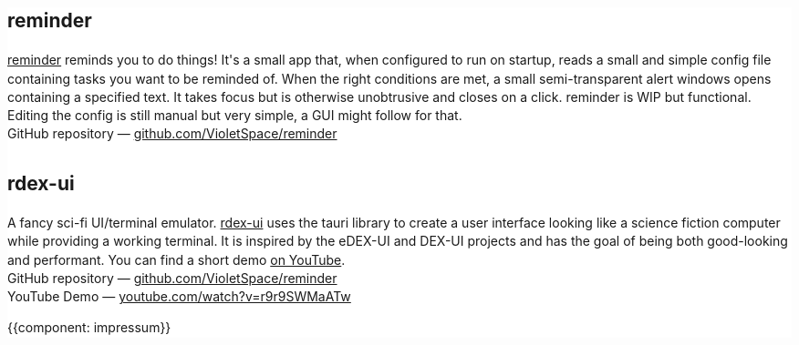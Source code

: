 <h2 id="reminder">reminder</h2>

<a href="https://github.com/VioletSpace/reminder">reminder</a> reminds you to do things! It's a small app that, when configured to run on startup, reads a small and simple config file containing tasks you want to be reminded of. When the right conditions are met, a small semi-transparent alert windows opens containing a specified text. It takes focus but is otherwise unobtrusive and closes on a click. reminder is WIP but functional. Editing the config is still manual but very simple, a GUI might follow for that.
<br> <span class="span-highlight">GitHub repository</span> — [github.com/VioletSpace/reminder](https://github.com/VioletSpace/reminder)

<h2 id="rdex-ui">rdex-ui</h2>

A fancy sci-fi UI/terminal emulator. [rdex-ui](https://github.com/VioletSpace/rdex-ui) uses the tauri library to create a user interface looking like a science fiction computer while providing a working terminal. It is inspired by the eDEX-UI and DEX-UI projects and has the goal of being both good-looking and performant. You can find a short demo [on YouTube](https://www.youtube.com/watch?v=r9r9SWMaATw). 
<br> <span class="span-highlight">GitHub repository</span> — [github.com/VioletSpace/reminder](https://github.com/VioletSpace/reminder)
<br> <span class="span-highlight">YouTube Demo</span> — [youtube.com/watch?v=r9r9SWMaATw](https://www.youtube.com/watch?v=r9r9SWMaATw)

{{component: impressum}}
</div>